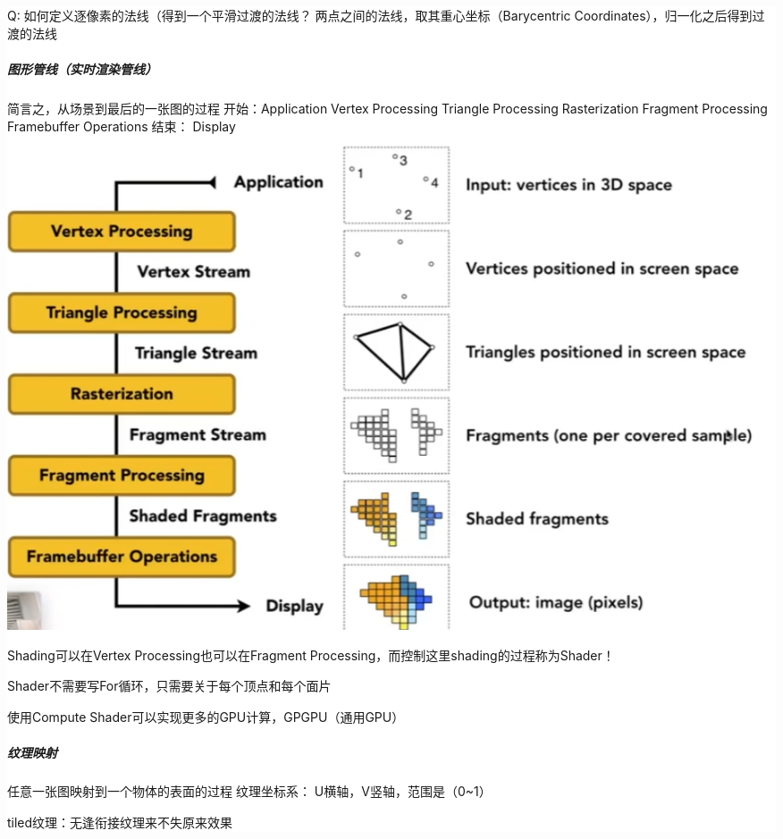 Q: 如何定义逐像素的法线（得到一个平滑过渡的法线？
两点之间的法线，取其重心坐标（Barycentric Coordinates），归一化之后得到过渡的法线

##### 图形管线（实时渲染管线）
简言之，从场景到最后的一张图的过程
开始：Application
Vertex Processing
Triangle Processing
Rasterization
Fragment Processing
Framebuffer Operations
结束： Display
![求逐顶点法线](/img/160880489472851342.png)

Shading可以在Vertex Processing也可以在Fragment Processing，而控制这里shading的过程称为Shader！ 

Shader不需要写For循环，只需要关于每个顶点和每个面片

使用Compute Shader可以实现更多的GPU计算，GPGPU（通用GPU）

##### 纹理映射
任意一张图映射到一个物体的表面的过程
纹理坐标系： U横轴，V竖轴，范围是（0~1）

tiled纹理：无逢衔接纹理来不失原来效果
